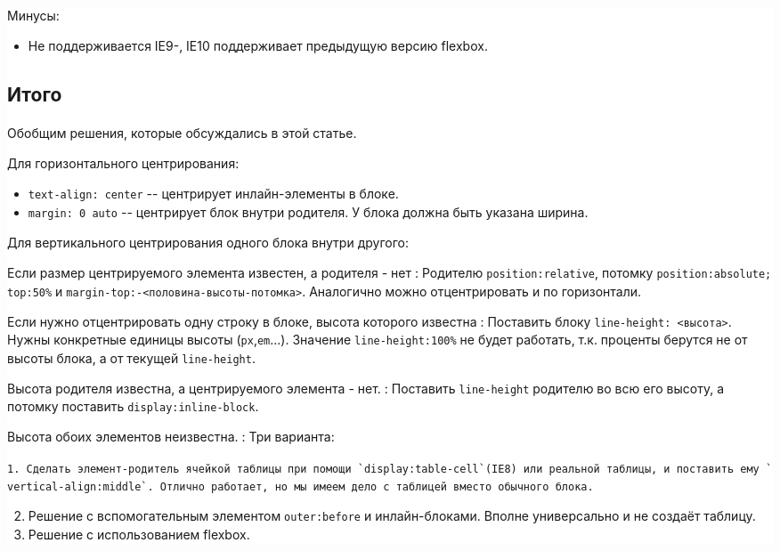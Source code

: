 Минусы:
- Не поддерживается IE9-, IE10 поддерживает предыдущую версию flexbox.

## Итого

Обобщим решения, которые обсуждались в этой статье.

Для горизонтального центрирования:

- `text-align: center` -- центрирует инлайн-элементы в блоке.
- `margin: 0 auto` -- центрирует блок внутри родителя. У блока должна быть указана ширина.

Для вертикального центрирования одного блока внутри другого:

Если размер центрируемого элемента известен, а родителя - нет
: Родителю `position:relative`, потомку `position:absolute; top:50%` и `margin-top:-<половина-высоты-потомка>`. Аналогично можно отцентрировать и по горизонтали.

Если нужно отцентрировать одну строку в блоке, высота которого известна
: Поставить блоку `line-height: <высота>`. Нужны конкретные единицы высоты (`px`,`em`...). Значение `line-height:100%` не будет работать, т.к. проценты берутся не от высоты блока, а от текущей `line-height`.

Высота родителя известна, а центрируемого элемента - нет.
: Поставить `line-height` родителю во всю его высоту, а потомку поставить `display:inline-block`.

Высота обоих элементов неизвестна.
: Три варианта:

    1. Сделать элемент-родитель ячейкой таблицы при помощи `display:table-cell`(IE8) или реальной таблицы, и поставить ему `vertical-align:middle`. Отлично работает, но мы имеем дело с таблицей вместо обычного блока.
2. Решение с вспомогательным элементом `outer:before` и инлайн-блоками. Вполне универсально и не создаёт таблицу.
3. Решение с использованием flexbox.

